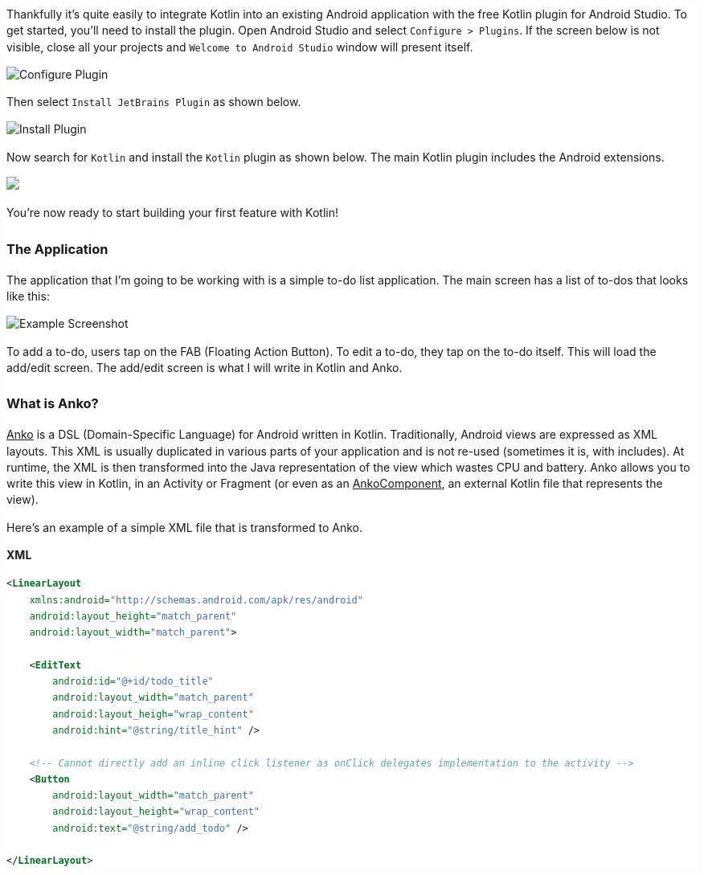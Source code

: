 Thankfully it’s quite easily to integrate Kotlin into an existing Android application with the free Kotlin plugin for Android Studio. To get started, you’ll need to install the plugin. Open Android Studio and select `Configure > Plugins`. If the screen below is not visible, close all your projects and `Welcome to Android Studio` window will present itself.

![Configure Plugin](http://f.cl.ly/items/0h2Q0f0I3g471m3j190s/Screen%20Shot%202016-03-01%20at%2010.45.09%20AM.png)

Then select `Install JetBrains Plugin` as shown below.

![Install Plugin](http://cl.ly/312E3M123n2L/3_1_16__10_46_AM.png)

Now search for `Kotlin` and install the `Kotlin` plugin as shown below. The main Kotlin plugin includes the Android extensions.

![](http://cl.ly/2I1k3H0X2i0o/Untitled-1___100___Layer_1__RGB_8____.png)

You’re now ready to start building your first feature with Kotlin!

### The Application

The application that I’m going to be working with is a simple to-do list application. The main screen has a list of to-dos that looks like this:

![Example Screenshot](http://cl.ly/2t15210V3r3l/3_1_16__11_05_AM.png)

To add a to-do, users tap on the FAB (Floating Action Button). To edit a to-do, they tap on the to-do itself. This will load the add/edit screen. The add/edit screen is what I will write in Kotlin and Anko.

### What is Anko?

[Anko](https://github.com/Kotlin/anko) is a DSL (Domain-Specific Language) for Android written in Kotlin. Traditionally, Android views are expressed as XML layouts. This XML is usually duplicated in various parts of your application and is not re-used (sometimes it is, with includes). At runtime, the XML is then transformed into the Java representation of the view which wastes CPU and battery. Anko allows you to write this view in Kotlin, in an Activity or Fragment (or even as an [AnkoComponent](https://github.com/Kotlin/anko#ankocomponent), an external Kotlin file that represents the view).

Here’s an example of a simple XML file that is transformed to Anko.

**XML**

```xml
<LinearLayout
    xmlns:android="http://schemas.android.com/apk/res/android"
    android:layout_height="match_parent"
    android:layout_width="match_parent">

    <EditText
        android:id="@+id/todo_title"
        android:layout_width="match_parent"
        android:layout_heigh="wrap_content"
        android:hint="@string/title_hint" />

    <!-- Cannot directly add an inline click listener as onClick delegates implementation to the activity -->
    <Button
        android:layout_width="match_parent"
        android:layout_height="wrap_content"
        android:text="@string/add_todo" />

</LinearLayout>
```
